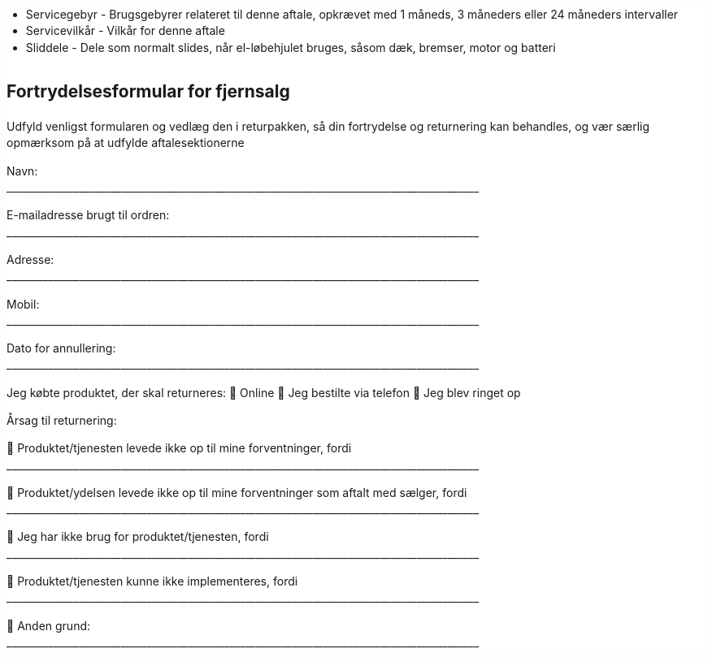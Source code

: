 - Servicegebyr - Brugsgebyrer relateret til denne aftale, opkrævet med 1 måneds, 3 måneders eller 24 måneders intervaller
- Servicevilkår - Vilkår for denne aftale
- Sliddele - Dele som normalt slides, når el-løbehjulet bruges, såsom dæk, bremser, motor og batteri

<div class="page"/>

## Fortrydelsesformular for fjernsalg

Udfyld venligst formularen og vedlæg den i returpakken, så din fortrydelse og returnering kan behandles, og vær særlig opmærksom på at udfylde aftalesektionerne

Navn:<br>\_\_\_\_\_\_\_\_\_\_\_\_\_\_\_\_\_\_\_\_\_\_\_\_\_\_\_\_\_\_\_\_\_\_\_\_\_\_\_\_\_\_\_\_\_\_\_\_\_\_\_\_\_\_\_\_\_\_\_\_\_\_\_\_\_\_\_\_\_\_\_\_\_\_\_\_\_\_\_\_\_\_\_\_\_\_\_\_\_\_\_

E-mailadresse brugt til ordren:<br>\_\_\_\_\_\_\_\_\_\_\_\_\_\_\_\_\_\_\_\_\_\_\_\_\_\_\_\_\_\_\_\_\_\_\_\_\_\_\_\_\_\_\_\_\_\_\_\_\_\_\_\_\_\_\_\_\_\_\_\_\_\_\_\_\_\_\_\_\_\_\_\_\_\_\_\_\_\_\_\_\_\_\_\_\_\_\_\_\_\_\_

Adresse:<br>\_\_\_\_\_\_\_\_\_\_\_\_\_\_\_\_\_\_\_\_\_\_\_\_\_\_\_\_\_\_\_\_\_\_\_\_\_\_\_\_\_\_\_\_\_\_\_\_\_\_\_\_\_\_\_\_\_\_\_\_\_\_\_\_\_\_\_\_\_\_\_\_\_\_\_\_\_\_\_\_\_\_\_\_\_\_\_\_\_\_\_

Mobil:<br>\_\_\_\_\_\_\_\_\_\_\_\_\_\_\_\_\_\_\_\_\_\_\_\_\_\_\_\_\_\_\_\_\_\_\_\_\_\_\_\_\_\_\_\_\_\_\_\_\_\_\_\_\_\_\_\_\_\_\_\_\_\_\_\_\_\_\_\_\_\_\_\_\_\_\_\_\_\_\_\_\_\_\_\_\_\_\_\_\_\_\_

Dato for annullering:<br>\_\_\_\_\_\_\_\_\_\_\_\_\_\_\_\_\_\_\_\_\_\_\_\_\_\_\_\_\_\_\_\_\_\_\_\_\_\_\_\_\_\_\_\_\_\_\_\_\_\_\_\_\_\_\_\_\_\_\_\_\_\_\_\_\_\_\_\_\_\_\_\_\_\_\_\_\_\_\_\_\_\_\_\_\_\_\_\_\_\_\_

Jeg købte produktet, der skal returneres:  Online  Jeg bestilte via telefon  Jeg blev ringet op

Årsag til returnering:

 Produktet/tjenesten levede ikke op til mine forventninger, fordi<br>\_\_\_\_\_\_\_\_\_\_\_\_\_\_\_\_\_\_\_\_\_\_\_\_\_\_\_\_\_\_\_\_\_\_\_\_\_\_\_\_\_\_\_\_\_\_\_\_\_\_\_\_\_\_\_\_\_\_\_\_\_\_\_\_\_\_\_\_\_\_\_\_\_\_\_\_\_\_\_\_\_\_\_\_\_\_\_\_\_\_\_

 Produktet/ydelsen levede ikke op til mine forventninger som aftalt med sælger, fordi<br>\_\_\_\_\_\_\_\_\_\_\_\_\_\_\_\_\_\_\_\_\_\_\_\_\_\_\_\_\_\_\_\_\_\_\_\_\_\_\_\_\_\_\_\_\_\_\_\_\_\_\_\_\_\_\_\_\_\_\_\_\_\_\_\_\_\_\_\_\_\_\_\_\_\_\_\_\_\_\_\_\_\_\_\_\_\_\_\_\_\_\_

 Jeg har ikke brug for produktet/tjenesten, fordi<br>\_\_\_\_\_\_\_\_\_\_\_\_\_\_\_\_\_\_\_\_\_\_\_\_\_\_\_\_\_\_\_\_\_\_\_\_\_\_\_\_\_\_\_\_\_\_\_\_\_\_\_\_\_\_\_\_\_\_\_\_\_\_\_\_\_\_\_\_\_\_\_\_\_\_\_\_\_\_\_\_\_\_\_\_\_\_\_\_\_\_\_

 Produktet/tjenesten kunne ikke implementeres, fordi<br>\_\_\_\_\_\_\_\_\_\_\_\_\_\_\_\_\_\_\_\_\_\_\_\_\_\_\_\_\_\_\_\_\_\_\_\_\_\_\_\_\_\_\_\_\_\_\_\_\_\_\_\_\_\_\_\_\_\_\_\_\_\_\_\_\_\_\_\_\_\_\_\_\_\_\_\_\_\_\_\_\_\_\_\_\_\_\_\_\_\_\_

 Anden grund:<br>\_\_\_\_\_\_\_\_\_\_\_\_\_\_\_\_\_\_\_\_\_\_\_\_\_\_\_\_\_\_\_\_\_\_\_\_\_\_\_\_\_\_\_\_\_\_\_\_\_\_\_\_\_\_\_\_\_\_\_\_\_\_\_\_\_\_\_\_\_\_\_\_\_\_\_\_\_\_\_\_\_\_\_\_\_\_\_\_\_\_\_
